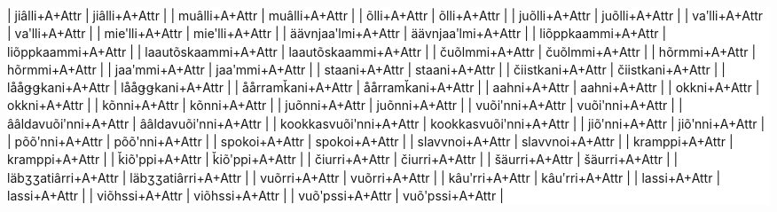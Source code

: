 | jiâlli+A+Attr                     | jiâlli+A+Attr              |
| muâlli+A+Attr                     | muâlli+A+Attr              |
| õlli+A+Attr                       | õlli+A+Attr                |
| juõlli+A+Attr                     | juõlli+A+Attr              |
| vaʹlli+A+Attr                     | vaʹlli+A+Attr              |
| mieʹlli+A+Attr                    | mieʹlli+A+Attr             |
| äävnjaaʹlmi+A+Attr                | äävnjaaʹlmi+A+Attr         |
| liõppkaammi+A+Attr                | liõppkaammi+A+Attr         |
| laautõskaammi+A+Attr              | laautõskaammi+A+Attr       |
| čuõlmmi+A+Attr                    | čuõlmmi+A+Attr             |
| hõrmmi+A+Attr                     | hõrmmi+A+Attr              |
| jaaʹmmi+A+Attr                    | jaaʹmmi+A+Attr             |
| staani+A+Attr                     | staani+A+Attr              |
| čiistkani+A+Attr                  | čiistkani+A+Attr           |
| lååǥǥkani+A+Attr                  | lååǥǥkani+A+Attr           |
| åårramǩani+A+Attr                 | åårramǩani+A+Attr          |
| aahni+A+Attr                      | aahni+A+Attr               |
| okkni+A+Attr                      | okkni+A+Attr               |
| kõnni+A+Attr                      | kõnni+A+Attr               |
| juõnni+A+Attr                     | juõnni+A+Attr              |
| vuõiʹnni+A+Attr                   | vuõiʹnni+A+Attr            |
| ââldavuõiʹnni+A+Attr              | ââldavuõiʹnni+A+Attr       |
| kookkasvuõiʹnni+A+Attr            | kookkasvuõiʹnni+A+Attr     |
| jiõʹnni+A+Attr                    | jiõʹnni+A+Attr             |
| põõʹnni+A+Attr                    | põõʹnni+A+Attr             |
| spokoi+A+Attr                     | spokoi+A+Attr              |
| slavvnoi+A+Attr                   | slavvnoi+A+Attr            |
| kramppi+A+Attr                    | kramppi+A+Attr             |
| ǩiõʹppi+A+Attr                    | ǩiõʹppi+A+Attr             |
| čiurri+A+Attr                     | čiurri+A+Attr              |
| šäurri+A+Attr                     | šäurri+A+Attr              |
| läbʒʒatiârri+A+Attr               | läbʒʒatiârri+A+Attr        |
| vuõrri+A+Attr                     | vuõrri+A+Attr              |
| kâuʹrri+A+Attr                    | kâuʹrri+A+Attr             |
| lassi+A+Attr                      | lassi+A+Attr               |
| viõhssi+A+Attr                    | viõhssi+A+Attr             |
| vuõʹpssi+A+Attr                   | vuõʹpssi+A+Attr            |